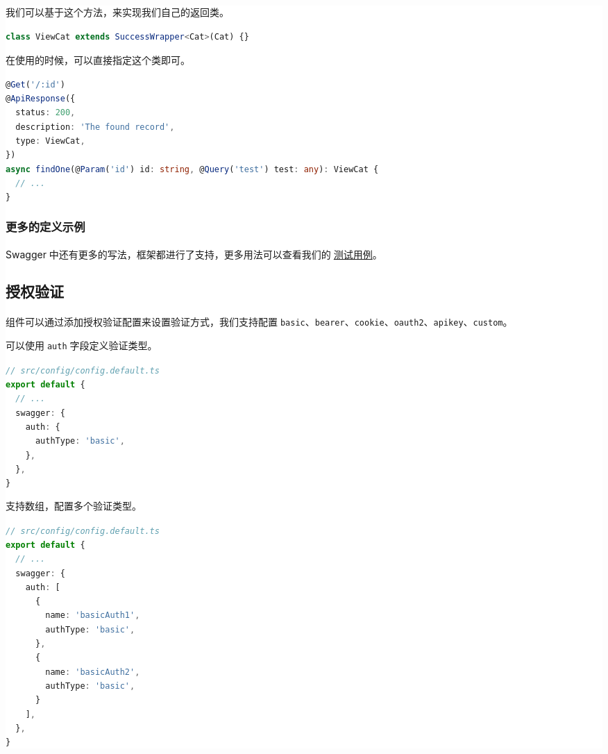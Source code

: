 我们可以基于这个方法，来实现我们自己的返回类。

```typescript
class ViewCat extends SuccessWrapper<Cat>(Cat) {}
```

在使用的时候，可以直接指定这个类即可。

```typescript
@Get('/:id')
@ApiResponse({
  status: 200,
  description: 'The found record',
  type: ViewCat,
})
async findOne(@Param('id') id: string, @Query('test') test: any): ViewCat {
  // ...
}
```



### 更多的定义示例

Swagger 中还有更多的写法，框架都进行了支持，更多用法可以查看我们的 [测试用例](https://github.com/midwayjs/midway/blob/main/packages/swagger/test/parser.test.ts)。



## 授权验证

组件可以通过添加授权验证配置来设置验证方式，我们支持配置 ```basic```、```bearer```、```cookie```、```oauth2```、```apikey```、```custom```。

可以使用 `auth` 字段定义验证类型。

```typescript
// src/config/config.default.ts
export default {
  // ...
  swagger: {
    auth: {
      authType: 'basic',
    },
  },
}
```

支持数组，配置多个验证类型。

```typescript
// src/config/config.default.ts
export default {
  // ...
  swagger: {
    auth: [
      {
        name: 'basicAuth1',
        authType: 'basic',
      },
      {
        name: 'basicAuth2',
        authType: 'basic',
      }
    ],
  },
}
```
